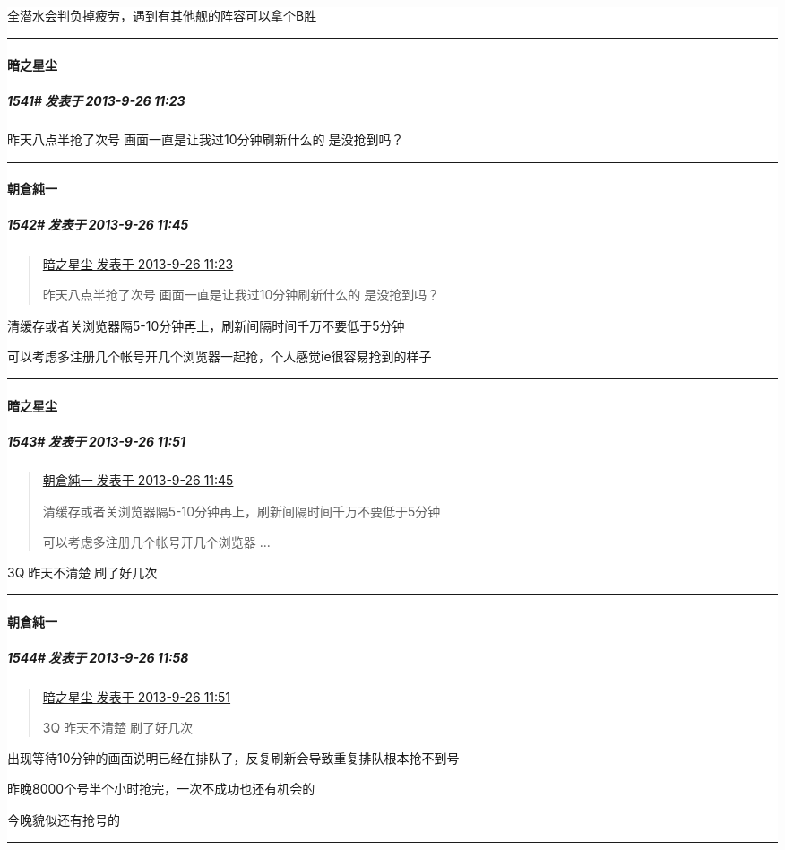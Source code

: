 全潜水会判负掉疲劳，遇到有其他舰的阵容可以拿个B胜


-----

####  暗之星尘  
##### 1541#       发表于 2013-9-26 11:23


昨天八点半抢了次号 画面一直是让我过10分钟刷新什么的 是没抢到吗？


-----

####  朝倉純一  
##### 1542#       发表于 2013-9-26 11:45


<blockquote><a href="httphttps://bbs.saraba1st.com/2b/forum.php?mod=redirect&amp;goto=findpost&amp;pid=23135500&amp;ptid=930880" target="_blank">暗之星尘 发表于 2013-9-26 11:23</a>

昨天八点半抢了次号 画面一直是让我过10分钟刷新什么的 是没抢到吗？</blockquote>
清缓存或者关浏览器隔5-10分钟再上，刷新间隔时间千万不要低于5分钟

可以考虑多注册几个帐号开几个浏览器一起抢，个人感觉ie很容易抢到的样子


-----

####  暗之星尘  
##### 1543#       发表于 2013-9-26 11:51


<blockquote><a href="httphttps://bbs.saraba1st.com/2b/forum.php?mod=redirect&amp;goto=findpost&amp;pid=23135714&amp;ptid=930880" target="_blank">朝倉純一 发表于 2013-9-26 11:45</a>

清缓存或者关浏览器隔5-10分钟再上，刷新间隔时间千万不要低于5分钟

可以考虑多注册几个帐号开几个浏览器 ...</blockquote>
3Q 昨天不清楚 刷了好几次


-----

####  朝倉純一  
##### 1544#       发表于 2013-9-26 11:58


<blockquote><a href="httphttps://bbs.saraba1st.com/2b/forum.php?mod=redirect&amp;goto=findpost&amp;pid=23135778&amp;ptid=930880" target="_blank">暗之星尘 发表于 2013-9-26 11:51</a>

3Q 昨天不清楚 刷了好几次</blockquote>
出现等待10分钟的画面说明已经在排队了，反复刷新会导致重复排队根本抢不到号

昨晚8000个号半个小时抢完，一次不成功也还有机会的

今晚貌似还有抢号的


-----
